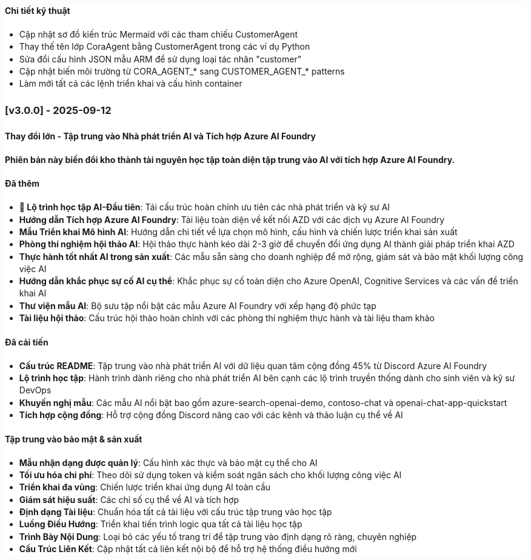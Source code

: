 #### Chi tiết kỹ thuật
- Cập nhật sơ đồ kiến trúc Mermaid với các tham chiếu CustomerAgent
- Thay thế tên lớp CoraAgent bằng CustomerAgent trong các ví dụ Python
- Sửa đổi cấu hình JSON mẫu ARM để sử dụng loại tác nhân "customer"
- Cập nhật biến môi trường từ CORA_AGENT_* sang CUSTOMER_AGENT_* patterns
- Làm mới tất cả các lệnh triển khai và cấu hình container

### [v3.0.0] - 2025-09-12

#### Thay đổi lớn - Tập trung vào Nhà phát triển AI và Tích hợp Azure AI Foundry
**Phiên bản này biến đổi kho thành tài nguyên học tập toàn diện tập trung vào AI với tích hợp Azure AI Foundry.**

#### Đã thêm
- **🤖 Lộ trình học tập AI-Đầu tiên**: Tái cấu trúc hoàn chỉnh ưu tiên các nhà phát triển và kỹ sư AI
- **Hướng dẫn Tích hợp Azure AI Foundry**: Tài liệu toàn diện về kết nối AZD với các dịch vụ Azure AI Foundry
- **Mẫu Triển khai Mô hình AI**: Hướng dẫn chi tiết về lựa chọn mô hình, cấu hình và chiến lược triển khai sản xuất
- **Phòng thí nghiệm hội thảo AI**: Hội thảo thực hành kéo dài 2-3 giờ để chuyển đổi ứng dụng AI thành giải pháp triển khai AZD
- **Thực hành tốt nhất AI trong sản xuất**: Các mẫu sẵn sàng cho doanh nghiệp để mở rộng, giám sát và bảo mật khối lượng công việc AI
- **Hướng dẫn khắc phục sự cố AI cụ thể**: Khắc phục sự cố toàn diện cho Azure OpenAI, Cognitive Services và các vấn đề triển khai AI
- **Thư viện mẫu AI**: Bộ sưu tập nổi bật các mẫu Azure AI Foundry với xếp hạng độ phức tạp
- **Tài liệu hội thảo**: Cấu trúc hội thảo hoàn chỉnh với các phòng thí nghiệm thực hành và tài liệu tham khảo

#### Đã cải tiến
- **Cấu trúc README**: Tập trung vào nhà phát triển AI với dữ liệu quan tâm cộng đồng 45% từ Discord Azure AI Foundry
- **Lộ trình học tập**: Hành trình dành riêng cho nhà phát triển AI bên cạnh các lộ trình truyền thống dành cho sinh viên và kỹ sư DevOps
- **Khuyến nghị mẫu**: Các mẫu AI nổi bật bao gồm azure-search-openai-demo, contoso-chat và openai-chat-app-quickstart
- **Tích hợp cộng đồng**: Hỗ trợ cộng đồng Discord nâng cao với các kênh và thảo luận cụ thể về AI

#### Tập trung vào bảo mật & sản xuất
- **Mẫu nhận dạng được quản lý**: Cấu hình xác thực và bảo mật cụ thể cho AI
- **Tối ưu hóa chi phí**: Theo dõi sử dụng token và kiểm soát ngân sách cho khối lượng công việc AI
- **Triển khai đa vùng**: Chiến lược triển khai ứng dụng AI toàn cầu
- **Giám sát hiệu suất**: Các chỉ số cụ thể về AI và tích hợp
- **Định dạng Tài liệu**: Chuẩn hóa tất cả tài liệu với cấu trúc tập trung vào học tập
- **Luồng Điều Hướng**: Triển khai tiến trình logic qua tất cả tài liệu học tập
- **Trình Bày Nội Dung**: Loại bỏ các yếu tố trang trí để tập trung vào định dạng rõ ràng, chuyên nghiệp
- **Cấu Trúc Liên Kết**: Cập nhật tất cả liên kết nội bộ để hỗ trợ hệ thống điều hướng mới
